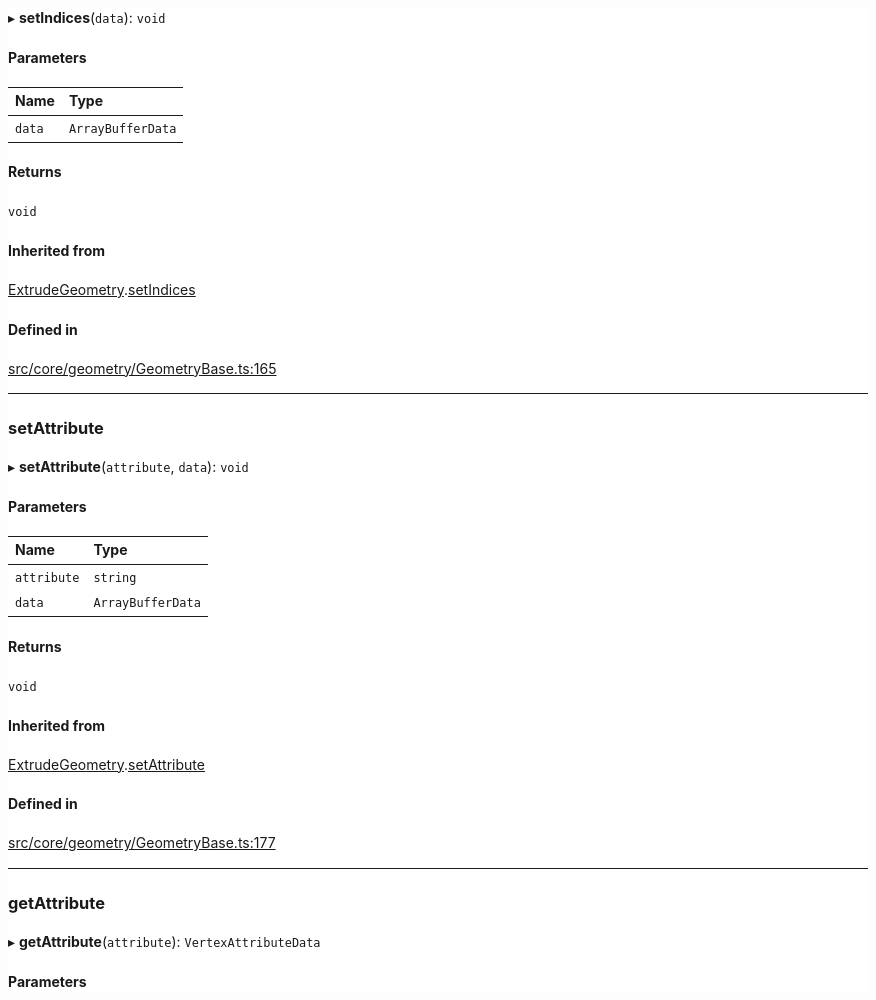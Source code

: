 ▸ **setIndices**(`data`): `void`

#### Parameters

| Name | Type |
| :------ | :------ |
| `data` | `ArrayBufferData` |

#### Returns

`void`

#### Inherited from

[ExtrudeGeometry](ExtrudeGeometry.md).[setIndices](ExtrudeGeometry.md#setindices)

#### Defined in

[src/core/geometry/GeometryBase.ts:165](https://github.com/Orillusion/orillusion/blob/main/src/core/geometry/GeometryBase.ts#L165)

___

### setAttribute

▸ **setAttribute**(`attribute`, `data`): `void`

#### Parameters

| Name | Type |
| :------ | :------ |
| `attribute` | `string` |
| `data` | `ArrayBufferData` |

#### Returns

`void`

#### Inherited from

[ExtrudeGeometry](ExtrudeGeometry.md).[setAttribute](ExtrudeGeometry.md#setattribute)

#### Defined in

[src/core/geometry/GeometryBase.ts:177](https://github.com/Orillusion/orillusion/blob/main/src/core/geometry/GeometryBase.ts#L177)

___

### getAttribute

▸ **getAttribute**(`attribute`): `VertexAttributeData`

#### Parameters
